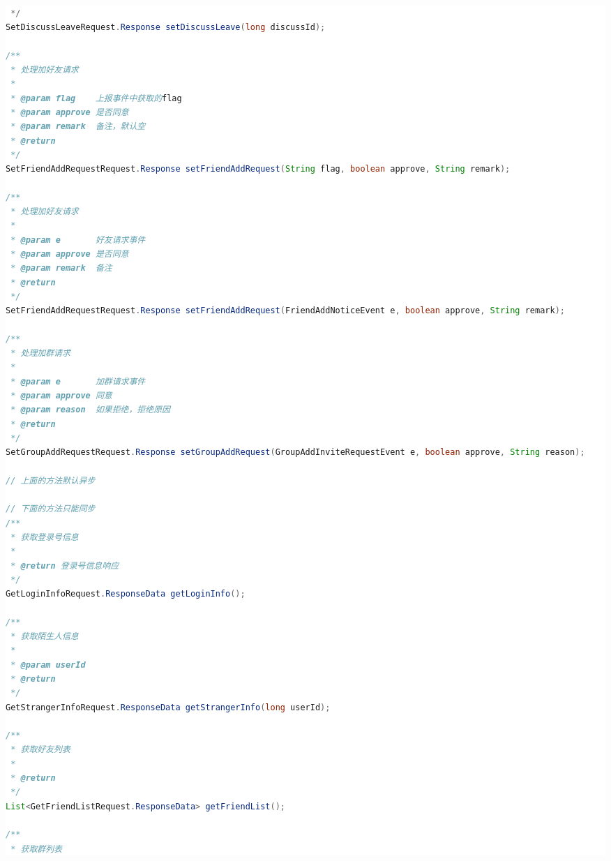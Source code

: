 ```java
 */
SetDiscussLeaveRequest.Response setDiscussLeave(long discussId);

/**
 * 处理加好友请求
 * 
 * @param flag    上报事件中获取的flag
 * @param approve 是否同意
 * @param remark  备注，默认空
 * @return
 */
SetFriendAddRequestRequest.Response setFriendAddRequest(String flag, boolean approve, String remark);

/**
 * 处理加好友请求
 * 
 * @param e       好友请求事件
 * @param approve 是否同意
 * @param remark  备注
 * @return
 */
SetFriendAddRequestRequest.Response setFriendAddRequest(FriendAddNoticeEvent e, boolean approve, String remark);

/**
 * 处理加群请求
 * 
 * @param e       加群请求事件
 * @param approve 同意
 * @param reason  如果拒绝，拒绝原因
 * @return
 */
SetGroupAddRequestRequest.Response setGroupAddRequest(GroupAddInviteRequestEvent e, boolean approve, String reason);

// 上面的方法默认异步

// 下面的方法只能同步
/**
 * 获取登录号信息
 * 
 * @return 登录号信息响应
 */
GetLoginInfoRequest.ResponseData getLoginInfo();

/**
 * 获取陌生人信息
 * 
 * @param userId
 * @return
 */
GetStrangerInfoRequest.ResponseData getStrangerInfo(long userId);

/**
 * 获取好友列表
 * 
 * @return
 */
List<GetFriendListRequest.ResponseData> getFriendList();

/**
 * 获取群列表
```